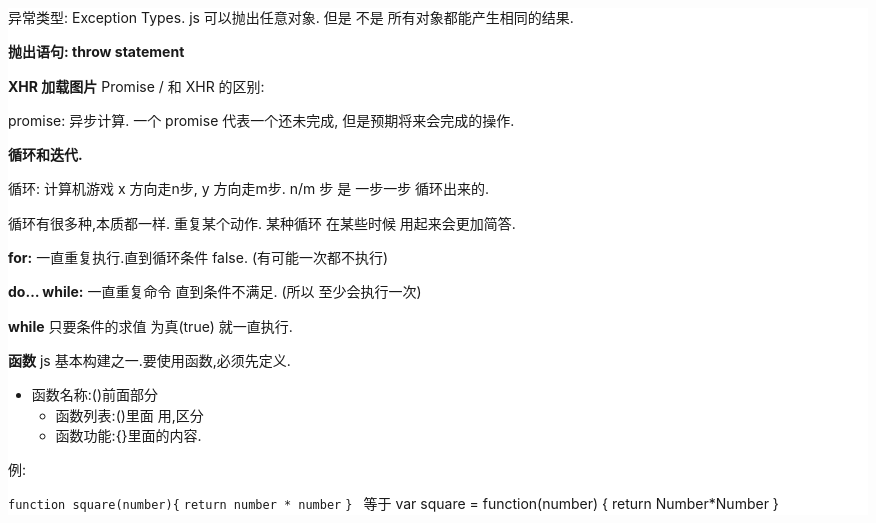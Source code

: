 

异常类型: Exception Types.
js 可以抛出任意对象.
但是 不是 所有对象都能产生相同的结果.



**抛出语句: throw statement**








**XHR 加载图片**
Promise / 和 XHR 的区别:


promise: 异步计算.
一个 promise 代表一个还未完成, 但是预期将来会完成的操作.




**循环和迭代.**


循环: 计算机游戏 x 方向走n步, y 方向走m步.
n/m 步 是 一步一步 循环出来的.


循环有很多种,本质都一样. 重复某个动作.
某种循环 在某些时候 用起来会更加简答.


**for:** 一直重复执行.直到循环条件 false.
(有可能一次都不执行)

**do… while:** 一直重复命令 直到条件不满足.
(所以 至少会执行一次)

**while**
只要条件的求值 为真(true) 就一直执行.





**函数**
js 基本构建之一.要使用函数,必须先定义.

- 函数名称:()前面部分
	- 函数列表:()里面 用,区分
	- 函数功能:{}里面的内容.


例:

`function square(number){`
`return number * number`
`}`
`
`等于
var square = function(number) {
return Number*Number
}
